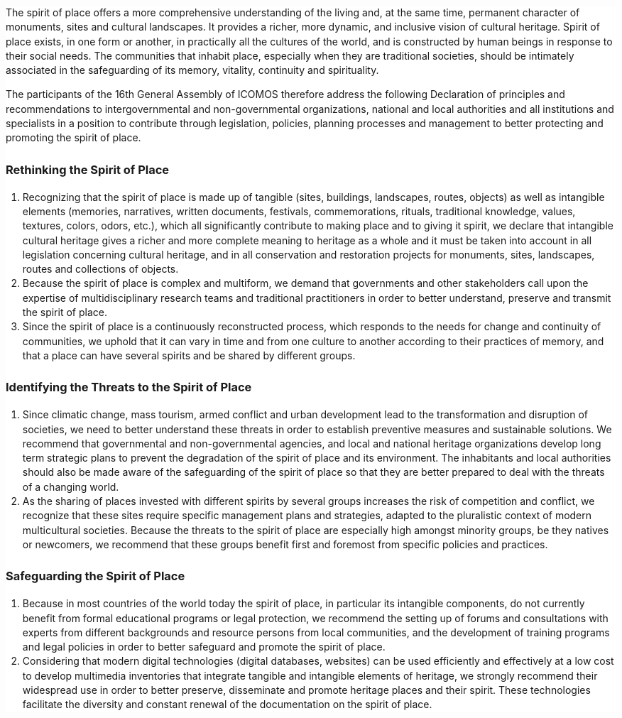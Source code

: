 The spirit of place offers a more comprehensive understanding of the living and, at the same time, permanent character of monuments, sites and cultural landscapes. It provides a richer, more dynamic, and inclusive vision of cultural heritage. Spirit of place exists, in one form or another, in practically all the cultures of the world, and is constructed by human beings in response to their social needs. The communities that inhabit place, especially when they are traditional societies, should be intimately associated in the safeguarding of its memory, vitality, continuity and spirituality.

The participants of the 16th General Assembly of ICOMOS therefore address the following Declaration of principles and recommendations to intergovernmental and non-governmental organizations, national and local authorities and all institutions and specialists in a position to contribute through legislation, policies, planning processes and management to better protecting and promoting the spirit of place. 

### Rethinking the Spirit of Place
1. Recognizing that the spirit of place is made up of tangible (sites, buildings, landscapes, routes, objects) as well as intangible elements (memories, narratives, written documents, festivals, commemorations, rituals, traditional knowledge, values, textures, colors, odors, etc.), which all significantly contribute to making place and to giving it spirit, we declare that intangible cultural heritage gives a richer and more complete meaning to heritage as a whole and it must be taken into account in all legislation concerning cultural heritage, and in all conservation and restoration projects for monuments, sites, landscapes, routes and collections of objects. 
2. Because the spirit of place is complex and multiform, we demand that governments and other stakeholders call upon the expertise of multidisciplinary research teams and traditional practitioners in order to better understand, preserve and transmit the spirit of place. 
3. Since the spirit of place is a continuously reconstructed process, which responds to the needs for change and continuity of communities, we uphold that it can vary in time and from one culture to another according to their practices of memory, and that a place can have several spirits and be shared by different groups.

### Identifying the Threats to the Spirit of Place
1. Since climatic change, mass tourism, armed conflict and urban development lead to the transformation and disruption of societies, we need to better understand these threats in order to establish preventive measures and sustainable solutions. We recommend that governmental and non-governmental agencies, and local and national heritage organizations develop long term strategic plans to prevent the degradation of the spirit of place and its environment. The inhabitants and local authorities should also be made aware of the safeguarding of the spirit of place so that they are better prepared to deal with the threats of a changing world.
2. As the sharing of places invested with different spirits by several groups increases the risk of competition and conflict, we recognize that these sites require specific management plans and strategies, adapted to the pluralistic context of modern multicultural societies. Because the threats to the spirit of place are especially high amongst minority groups, be they natives or newcomers, we recommend that these groups benefit first and foremost from specific policies and practices.

### Safeguarding the Spirit of Place
1. Because in most countries of the world today the spirit of place, in particular its intangible components, do not currently benefit from formal educational programs or legal protection, we recommend the setting up of forums and consultations with experts from different backgrounds and resource persons from local communities, and the development of training programs and legal policies in order to better safeguard and promote the spirit of place. 
2. Considering that modern digital technologies (digital databases, websites) can be used efficiently and effectively at a low cost to develop multimedia inventories that integrate tangible and intangible elements of heritage, we strongly recommend their widespread use in order to better preserve, disseminate and promote heritage places and their spirit. These technologies facilitate the diversity and constant renewal of the documentation on the spirit of place.
